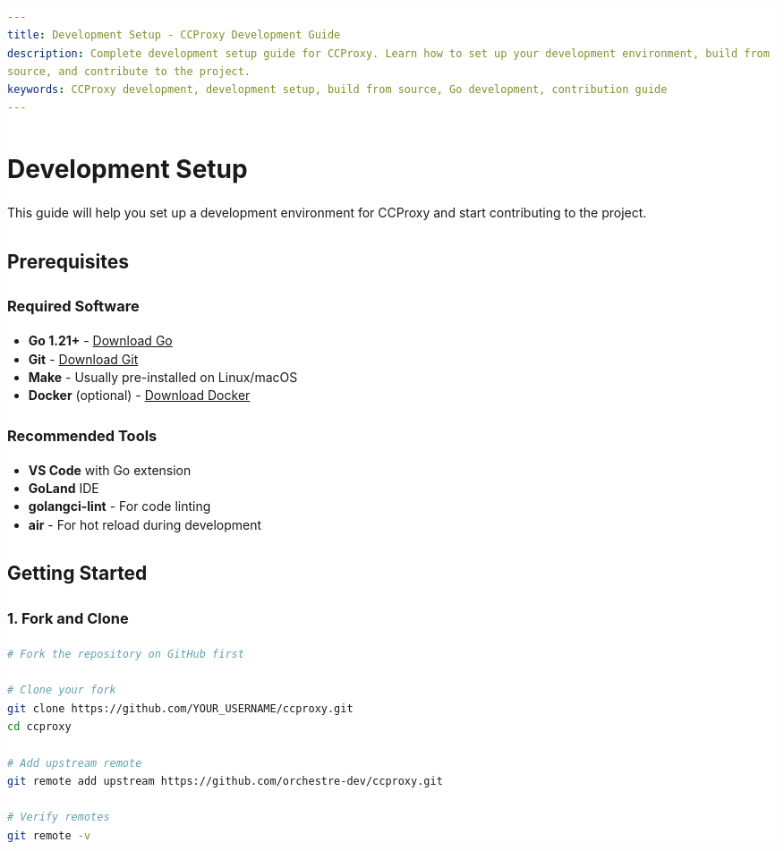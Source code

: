 ```yaml
---
title: Development Setup - CCProxy Development Guide
description: Complete development setup guide for CCProxy. Learn how to set up your development environment, build from source, and contribute to the project.
keywords: CCProxy development, development setup, build from source, Go development, contribution guide
---
```


# Development Setup

<SocialShare />

This guide will help you set up a development environment for CCProxy and start contributing to the project.

## Prerequisites

### Required Software

- **Go 1.21+** - [Download Go](https://golang.org/dl/)
- **Git** - [Download Git](https://git-scm.com/downloads)
- **Make** - Usually pre-installed on Linux/macOS
- **Docker** (optional) - [Download Docker](https://www.docker.com/get-started)

### Recommended Tools

- **VS Code** with Go extension
- **GoLand** IDE
- **golangci-lint** - For code linting
- **air** - For hot reload during development

## Getting Started

### 1. Fork and Clone

```bash
# Fork the repository on GitHub first

# Clone your fork
git clone https://github.com/YOUR_USERNAME/ccproxy.git
cd ccproxy

# Add upstream remote
git remote add upstream https://github.com/orchestre-dev/ccproxy.git

# Verify remotes
git remote -v
```
